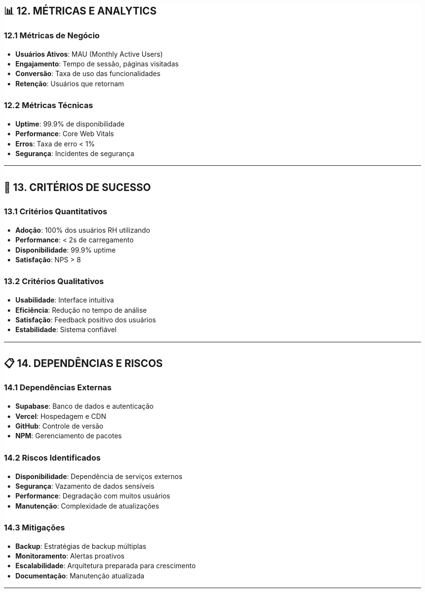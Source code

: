 
## 📊 **12. MÉTRICAS E ANALYTICS**

### **12.1 Métricas de Negócio**
- **Usuários Ativos**: MAU (Monthly Active Users)
- **Engajamento**: Tempo de sessão, páginas visitadas
- **Conversão**: Taxa de uso das funcionalidades
- **Retenção**: Usuários que retornam

### **12.2 Métricas Técnicas**
- **Uptime**: 99.9% de disponibilidade
- **Performance**: Core Web Vitals
- **Erros**: Taxa de erro < 1%
- **Segurança**: Incidentes de segurança

---

## 🎯 **13. CRITÉRIOS DE SUCESSO**

### **13.1 Critérios Quantitativos**
- **Adoção**: 100% dos usuários RH utilizando
- **Performance**: < 2s de carregamento
- **Disponibilidade**: 99.9% uptime
- **Satisfação**: NPS > 8

### **13.2 Critérios Qualitativos**
- **Usabilidade**: Interface intuitiva
- **Eficiência**: Redução no tempo de análise
- **Satisfação**: Feedback positivo dos usuários
- **Estabilidade**: Sistema confiável

---

## 📋 **14. DEPENDÊNCIAS E RISCOS**

### **14.1 Dependências Externas**
- **Supabase**: Banco de dados e autenticação
- **Vercel**: Hospedagem e CDN
- **GitHub**: Controle de versão
- **NPM**: Gerenciamento de pacotes

### **14.2 Riscos Identificados**
- **Disponibilidade**: Dependência de serviços externos
- **Segurança**: Vazamento de dados sensíveis
- **Performance**: Degradação com muitos usuários
- **Manutenção**: Complexidade de atualizações

### **14.3 Mitigações**
- **Backup**: Estratégias de backup múltiplas
- **Monitoramento**: Alertas proativos
- **Escalabilidade**: Arquitetura preparada para crescimento
- **Documentação**: Manutenção atualizada

---